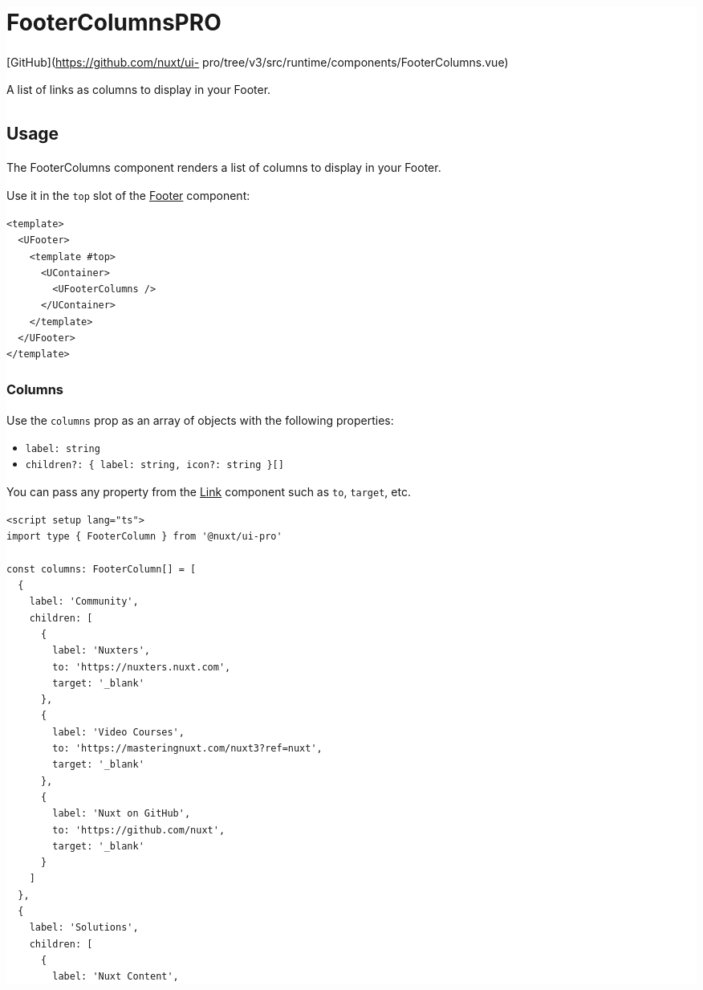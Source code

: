  # FooterColumnsPRO

[GitHub](https://github.com/nuxt/ui-
pro/tree/v3/src/runtime/components/FooterColumns.vue)

A list of links as columns to display in your Footer.

## Usage

The FooterColumns component renders a list of columns to display in your
Footer.

Use it in the `top` slot of the [Footer](/components/footer) component:

    
    
    <template>
      <UFooter>
        <template #top>
          <UContainer>
            <UFooterColumns />
          </UContainer>
        </template>
      </UFooter>
    </template>
    

### Columns

Use the `columns` prop as an array of objects with the following properties:

  * `label: string`
  * `children?: { label: string, icon?: string }[]`

You can pass any property from the [Link](/components/link#props) component
such as `to`, `target`, etc.

    
    
    <script setup lang="ts">
    import type { FooterColumn } from '@nuxt/ui-pro'
    
    const columns: FooterColumn[] = [
      {
        label: 'Community',
        children: [
          {
            label: 'Nuxters',
            to: 'https://nuxters.nuxt.com',
            target: '_blank'
          },
          {
            label: 'Video Courses',
            to: 'https://masteringnuxt.com/nuxt3?ref=nuxt',
            target: '_blank'
          },
          {
            label: 'Nuxt on GitHub',
            to: 'https://github.com/nuxt',
            target: '_blank'
          }
        ]
      },
      {
        label: 'Solutions',
        children: [
          {
            label: 'Nuxt Content',